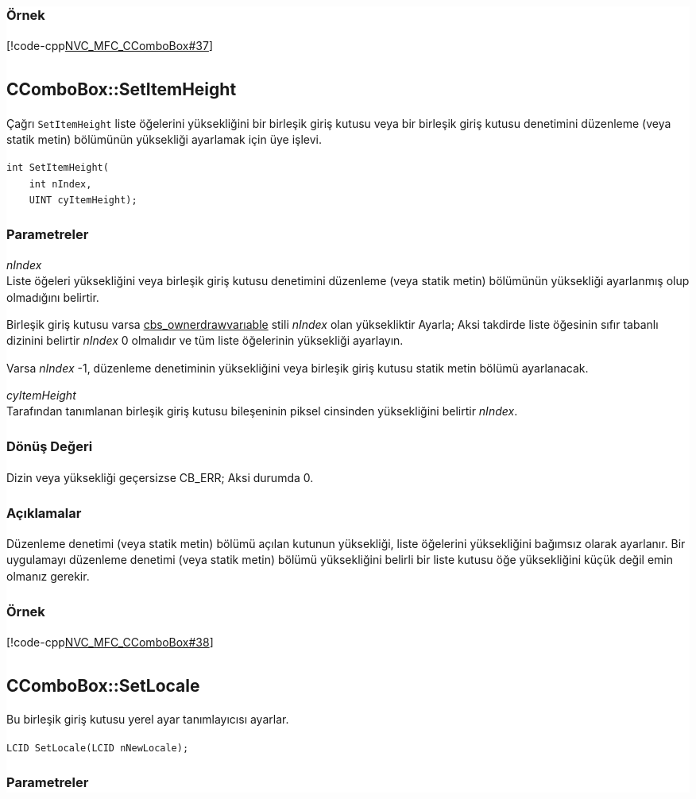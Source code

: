 ### <a name="example"></a>Örnek

[!code-cpp[NVC_MFC_CComboBox#37](../../mfc/reference/codesnippet/cpp/ccombobox-class_39.cpp)]

##  <a name="setitemheight"></a>  CComboBox::SetItemHeight

Çağrı `SetItemHeight` liste öğelerini yüksekliğini bir birleşik giriş kutusu veya bir birleşik giriş kutusu denetimini düzenleme (veya statik metin) bölümünün yüksekliği ayarlamak için üye işlevi.

```
int SetItemHeight(
    int nIndex,
    UINT cyItemHeight);
```

### <a name="parameters"></a>Parametreler

*nIndex*<br/>
Liste öğeleri yüksekliğini veya birleşik giriş kutusu denetimini düzenleme (veya statik metin) bölümünün yüksekliği ayarlanmış olup olmadığını belirtir.

Birleşik giriş kutusu varsa [cbs_ownerdrawvarıable](../../mfc/reference/styles-used-by-mfc.md#combo-box-styles) stili *nIndex* olan yüksekliktir Ayarla; Aksi takdirde liste öğesinin sıfır tabanlı dizinini belirtir *nIndex* 0 olmalıdır ve tüm liste öğelerinin yüksekliği ayarlayın.

Varsa *nIndex* -1, düzenleme denetiminin yüksekliğini veya birleşik giriş kutusu statik metin bölümü ayarlanacak.

*cyItemHeight*<br/>
Tarafından tanımlanan birleşik giriş kutusu bileşeninin piksel cinsinden yüksekliğini belirtir *nIndex*.

### <a name="return-value"></a>Dönüş Değeri

Dizin veya yüksekliği geçersizse CB_ERR; Aksi durumda 0.

### <a name="remarks"></a>Açıklamalar

Düzenleme denetimi (veya statik metin) bölümü açılan kutunun yüksekliği, liste öğelerini yüksekliğini bağımsız olarak ayarlanır. Bir uygulamayı düzenleme denetimi (veya statik metin) bölümü yüksekliğini belirli bir liste kutusu öğe yüksekliğini küçük değil emin olmanız gerekir.

### <a name="example"></a>Örnek

[!code-cpp[NVC_MFC_CComboBox#38](../../mfc/reference/codesnippet/cpp/ccombobox-class_40.cpp)]

##  <a name="setlocale"></a>  CComboBox::SetLocale

Bu birleşik giriş kutusu yerel ayar tanımlayıcısı ayarlar.

```
LCID SetLocale(LCID nNewLocale);
```

### <a name="parameters"></a>Parametreler
